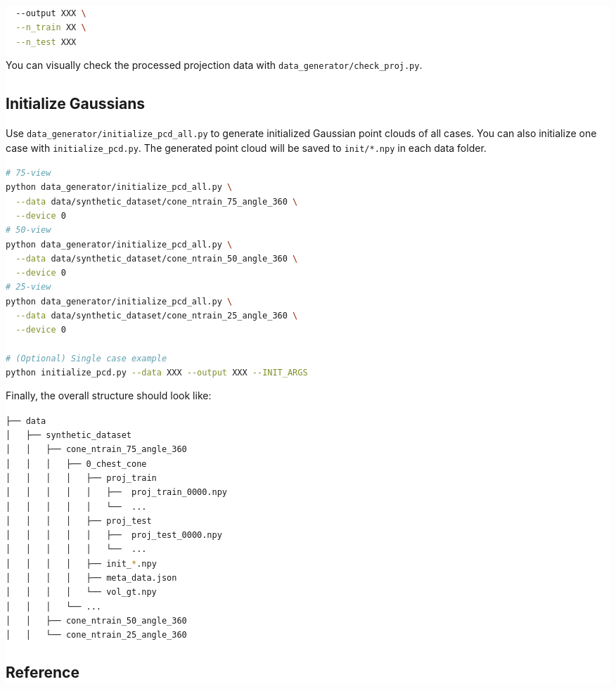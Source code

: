 ```sh
  --output XXX \
  --n_train XX \
  --n_test XXX
```

You can visually check the processed projection data with `data_generator/check_proj.py`.

## Initialize Gaussians

Use `data_generator/initialize_pcd_all.py` to generate initialized Gaussian point clouds of all cases. You can also initialize one case with `initialize_pcd.py`. The generated point cloud will be saved to `init/*.npy` in each data folder.

```sh
# 75-view
python data_generator/initialize_pcd_all.py \
  --data data/synthetic_dataset/cone_ntrain_75_angle_360 \
  --device 0
# 50-view
python data_generator/initialize_pcd_all.py \
  --data data/synthetic_dataset/cone_ntrain_50_angle_360 \
  --device 0
# 25-view
python data_generator/initialize_pcd_all.py \
  --data data/synthetic_dataset/cone_ntrain_25_angle_360 \
  --device 0

# (Optional) Single case example
python initialize_pcd.py --data XXX --output XXX --INIT_ARGS
```

Finally, the overall structure should look like:

```sh
├── data
│   ├── synthetic_dataset
│   │   ├── cone_ntrain_75_angle_360
│   │   │   ├── 0_chest_cone
│   │   │   │   ├── proj_train
│   │   │   │   │   ├──  proj_train_0000.npy
│   │   │   │   │   └──  ...
│   │   │   │   ├── proj_test
│   │   │   │   │   ├──  proj_test_0000.npy
│   │   │   │   │   └──  ...
│   │   │   │   ├── init_*.npy
│   │   │   │   ├── meta_data.json
│   │   │   │   └── vol_gt.npy
│   │   │   └── ...
│   │   ├── cone_ntrain_50_angle_360
│   │   └── cone_ntrain_25_angle_360
```

## Reference
